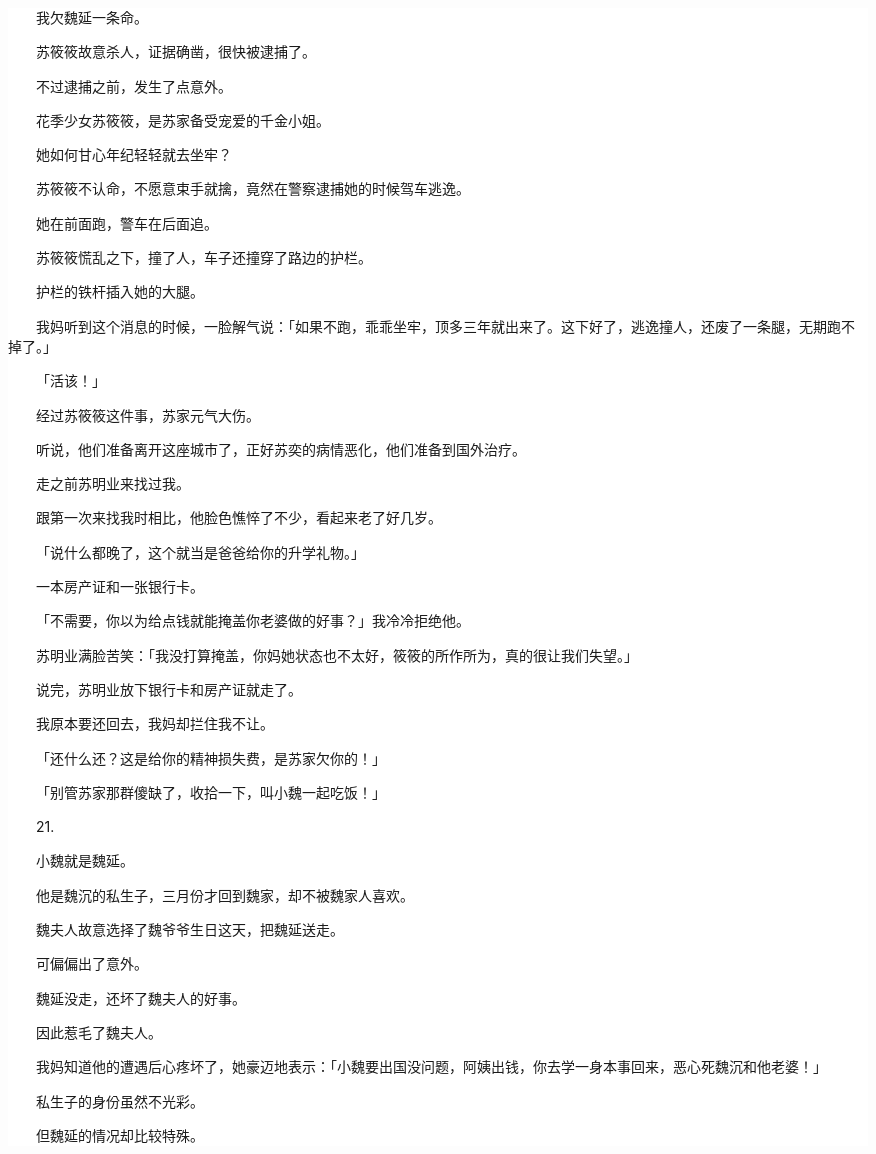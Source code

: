 &emsp;&emsp;我欠魏延一条命。  
  
&emsp;&emsp;苏筱筱故意杀人，证据确凿，很快被逮捕了。  
  
&emsp;&emsp;不过逮捕之前，发生了点意外。  
  
&emsp;&emsp;花季少女苏筱筱，是苏家备受宠爱的千金小姐。  
  
&emsp;&emsp;她如何甘心年纪轻轻就去坐牢？  
  
&emsp;&emsp;苏筱筱不认命，不愿意束手就擒，竟然在警察逮捕她的时候驾车逃逸。  
  
&emsp;&emsp;她在前面跑，警车在后面追。  
  
&emsp;&emsp;苏筱筱慌乱之下，撞了人，车子还撞穿了路边的护栏。  
  
&emsp;&emsp;护栏的铁杆插入她的大腿。  
  
&emsp;&emsp;我妈听到这个消息的时候，一脸解气说：「如果不跑，乖乖坐牢，顶多三年就出来了。这下好了，逃逸撞人，还废了一条腿，无期跑不掉了。」  
  
&emsp;&emsp;「活该！」  
  
&emsp;&emsp;经过苏筱筱这件事，苏家元气大伤。  
  
&emsp;&emsp;听说，他们准备离开这座城市了，正好苏奕的病情恶化，他们准备到国外治疗。  
  
&emsp;&emsp;走之前苏明业来找过我。  
  
&emsp;&emsp;跟第一次来找我时相比，他脸色憔悴了不少，看起来老了好几岁。  
  
&emsp;&emsp;「说什么都晚了，这个就当是爸爸给你的升学礼物。」  
  
&emsp;&emsp;一本房产证和一张银行卡。  
  
&emsp;&emsp;「不需要，你以为给点钱就能掩盖你老婆做的好事？」我冷冷拒绝他。  
  
&emsp;&emsp;苏明业满脸苦笑：「我没打算掩盖，你妈她状态也不太好，筱筱的所作所为，真的很让我们失望。」  
  
&emsp;&emsp;说完，苏明业放下银行卡和房产证就走了。  
  
&emsp;&emsp;我原本要还回去，我妈却拦住我不让。  
  
&emsp;&emsp;「还什么还？这是给你的精神损失费，是苏家欠你的！」  
  
&emsp;&emsp;「别管苏家那群傻缺了，收拾一下，叫小魏一起吃饭！」  
  
&emsp;&emsp;21.  
  
&emsp;&emsp;小魏就是魏延。  
  
&emsp;&emsp;他是魏沉的私生子，三月份才回到魏家，却不被魏家人喜欢。  
  
&emsp;&emsp;魏夫人故意选择了魏爷爷生日这天，把魏延送走。  
  
&emsp;&emsp;可偏偏出了意外。  
  
&emsp;&emsp;魏延没走，还坏了魏夫人的好事。  
  
&emsp;&emsp;因此惹毛了魏夫人。  
  
&emsp;&emsp;我妈知道他的遭遇后心疼坏了，她豪迈地表示：「小魏要出国没问题，阿姨出钱，你去学一身本事回来，恶心死魏沉和他老婆！」  
  
&emsp;&emsp;私生子的身份虽然不光彩。  
  
&emsp;&emsp;但魏延的情况却比较特殊。  
  